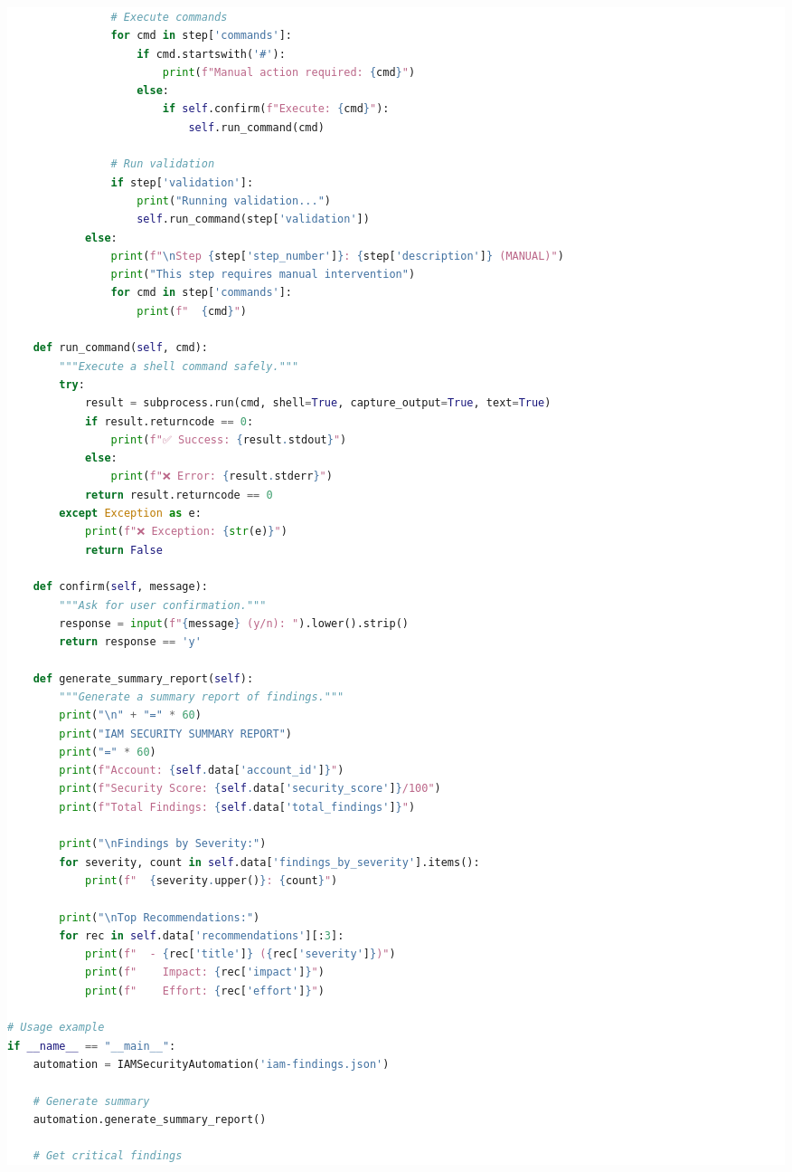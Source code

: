 ```python
                # Execute commands
                for cmd in step['commands']:
                    if cmd.startswith('#'):
                        print(f"Manual action required: {cmd}")
                    else:
                        if self.confirm(f"Execute: {cmd}"):
                            self.run_command(cmd)
                
                # Run validation
                if step['validation']:
                    print("Running validation...")
                    self.run_command(step['validation'])
            else:
                print(f"\nStep {step['step_number']}: {step['description']} (MANUAL)")
                print("This step requires manual intervention")
                for cmd in step['commands']:
                    print(f"  {cmd}")
    
    def run_command(self, cmd):
        """Execute a shell command safely."""
        try:
            result = subprocess.run(cmd, shell=True, capture_output=True, text=True)
            if result.returncode == 0:
                print(f"✅ Success: {result.stdout}")
            else:
                print(f"❌ Error: {result.stderr}")
            return result.returncode == 0
        except Exception as e:
            print(f"❌ Exception: {str(e)}")
            return False
    
    def confirm(self, message):
        """Ask for user confirmation."""
        response = input(f"{message} (y/n): ").lower().strip()
        return response == 'y'
    
    def generate_summary_report(self):
        """Generate a summary report of findings."""
        print("\n" + "=" * 60)
        print("IAM SECURITY SUMMARY REPORT")
        print("=" * 60)
        print(f"Account: {self.data['account_id']}")
        print(f"Security Score: {self.data['security_score']}/100")
        print(f"Total Findings: {self.data['total_findings']}")
        
        print("\nFindings by Severity:")
        for severity, count in self.data['findings_by_severity'].items():
            print(f"  {severity.upper()}: {count}")
        
        print("\nTop Recommendations:")
        for rec in self.data['recommendations'][:3]:
            print(f"  - {rec['title']} ({rec['severity']})")
            print(f"    Impact: {rec['impact']}")
            print(f"    Effort: {rec['effort']}")

# Usage example
if __name__ == "__main__":
    automation = IAMSecurityAutomation('iam-findings.json')
    
    # Generate summary
    automation.generate_summary_report()
    
    # Get critical findings
```